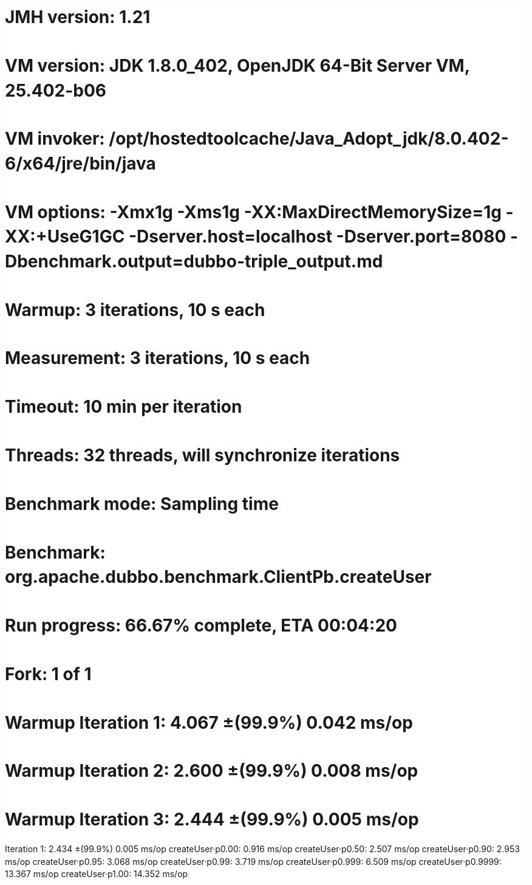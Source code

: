 
# JMH version: 1.21
# VM version: JDK 1.8.0_402, OpenJDK 64-Bit Server VM, 25.402-b06
# VM invoker: /opt/hostedtoolcache/Java_Adopt_jdk/8.0.402-6/x64/jre/bin/java
# VM options: -Xmx1g -Xms1g -XX:MaxDirectMemorySize=1g -XX:+UseG1GC -Dserver.host=localhost -Dserver.port=8080 -Dbenchmark.output=dubbo-triple_output.md
# Warmup: 3 iterations, 10 s each
# Measurement: 3 iterations, 10 s each
# Timeout: 10 min per iteration
# Threads: 32 threads, will synchronize iterations
# Benchmark mode: Sampling time
# Benchmark: org.apache.dubbo.benchmark.ClientPb.createUser

# Run progress: 66.67% complete, ETA 00:04:20
# Fork: 1 of 1
# Warmup Iteration   1: 4.067 ±(99.9%) 0.042 ms/op
# Warmup Iteration   2: 2.600 ±(99.9%) 0.008 ms/op
# Warmup Iteration   3: 2.444 ±(99.9%) 0.005 ms/op
Iteration   1: 2.434 ±(99.9%) 0.005 ms/op
                 createUser·p0.00:   0.916 ms/op
                 createUser·p0.50:   2.507 ms/op
                 createUser·p0.90:   2.953 ms/op
                 createUser·p0.95:   3.068 ms/op
                 createUser·p0.99:   3.719 ms/op
                 createUser·p0.999:  6.509 ms/op
                 createUser·p0.9999: 13.367 ms/op
                 createUser·p1.00:   14.352 ms/op
